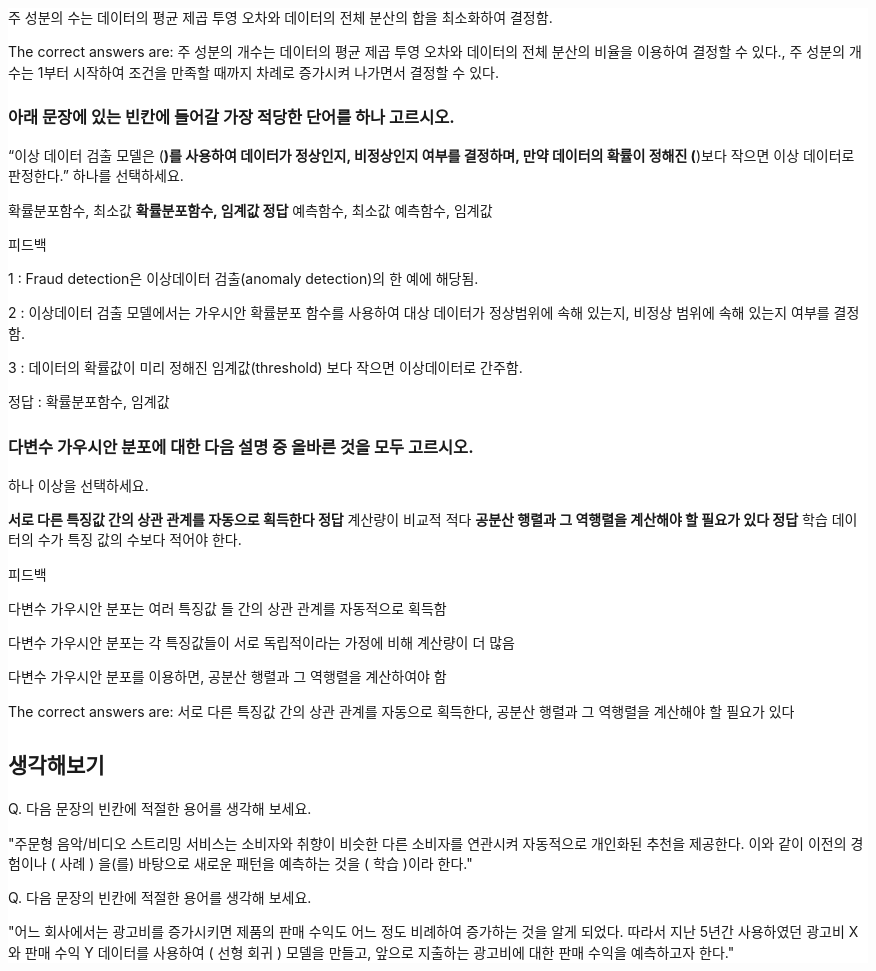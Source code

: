 주 성분의 수는 데이터의 평균 제곱 투영 오차와 데이터의 전체 분산의 합을 최소화하여 결정함.

The correct answers are: 주 성분의 개수는 데이터의 평균 제곱 투영 오차와 데이터의 전체 분산의 비율을 이용하여 결정할 수 있다., 주 성분의 개수는 1부터 시작하여 조건을 만족할 때까지 차례로 증가시켜 나가면서 결정할 수 있다.

### 아래 문장에 있는 빈칸에 들어갈 가장 적당한 단어를 하나 고르시오.

“이상 데이터 검출 모델은 (________)를 사용하여 데이터가 정상인지, 비정상인지 여부를 결정하며, 만약 데이터의 확률이 정해진 (________)보다 작으면 이상 데이터로 판정한다.”
하나를 선택하세요.

확률분포함수, 최소값
**확률분포함수, 임계값 정답**
예측함수, 최소값
예측함수, 임계값

피드백

1 : Fraud detection은 이상데이터 검출(anomaly detection)의 한 예에 해당됨.

2 : 이상데이터 검출 모델에서는 가우시안 확률분포 함수를 사용하여 대상 데이터가 정상범위에 속해 있는지, 비정상 범위에 속해 있는지 여부를 결정함.

3 : 데이터의 확률값이 미리 정해진 임계값(threshold) 보다 작으면 이상데이터로 간주함.

정답 : 확률분포함수, 임계값

### 다변수 가우시안 분포에 대한 다음 설명 중 올바른 것을 모두 고르시오.

하나 이상을 선택하세요.

**서로 다른 특징값 간의 상관 관계를 자동으로 획득한다 정답**
계산량이 비교적 적다
**공분산 행렬과 그 역행렬을 계산해야 할 필요가 있다 정답**
학습 데이터의 수가 특징 값의 수보다 적어야 한다.

피드백

다변수 가우시안 분포는 여러 특징값 들 간의 상관 관계를 자동적으로 획득함

다변수 가우시안 분포는 각 특징값들이 서로 독립적이라는 가정에 비해 계산량이 더 많음

다변수 가우시안 분포를 이용하면, 공분산 행렬과 그 역행렬을 계산하여야 함

The correct answers are: 서로 다른 특징값 간의 상관 관계를 자동으로 획득한다, 공분산 행렬과 그 역행렬을 계산해야 할 필요가 있다

## 생각해보기

Q. 다음 문장의 빈칸에 적절한 용어를 생각해 보세요.

"주문형 음악/비디오 스트리밍 서비스는
소비자와 취향이 비슷한 다른 소비자를 연관시켜 자동적으로 개인화된 추천을 제공한다. 
이와 같이 이전의 경험이나 ( 사례 ) 을(를) 바탕으로 새로운 패턴을 예측하는 것을 ( 학습 )이라 한다."

Q. 다음 문장의 빈칸에 적절한 용어를 생각해 보세요.

"어느 회사에서는 광고비를 증가시키면 제품의 판매 수익도 어느 정도 비례하여 증가하는 것을 알게 되었다.
따라서 지난 5년간 사용하였던 광고비 X와 판매 수익 Y 데이터를 사용하여 ( 선형 회귀 ) 모델을 만들고,
앞으로 지출하는 광고비에 대한 판매 수익을 예측하고자 한다."
